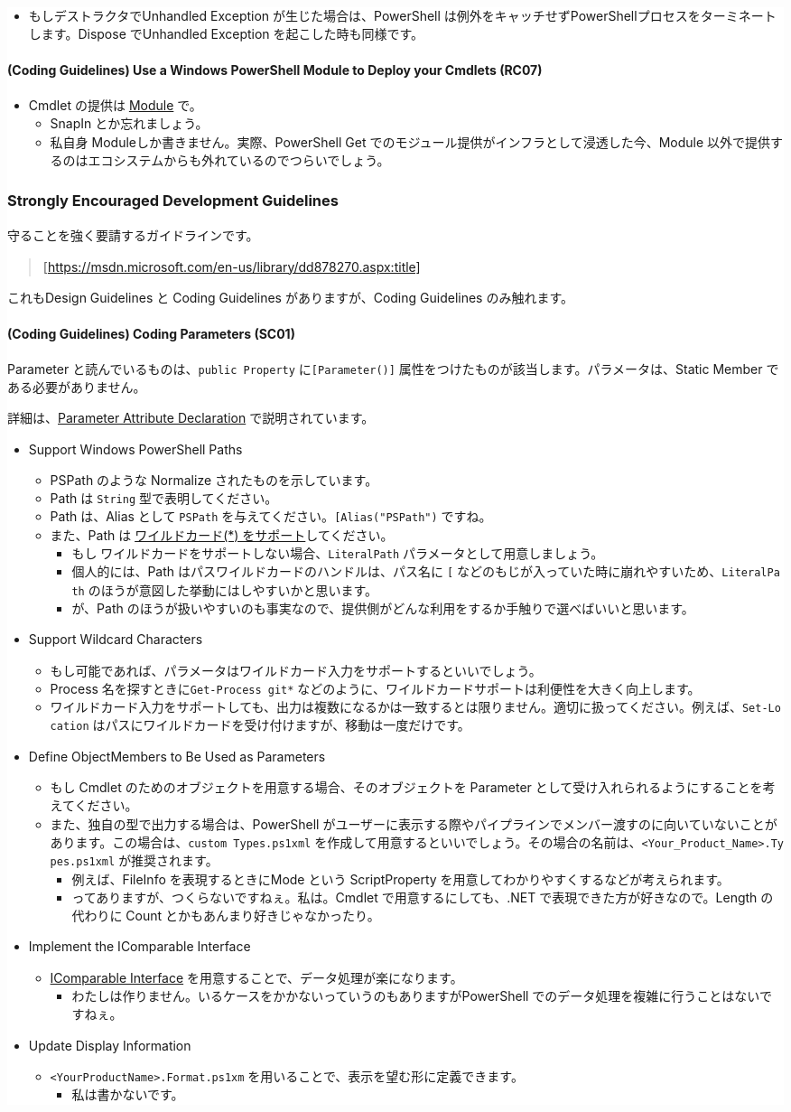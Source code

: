 - もしデストラクタでUnhandled Exception が生じた場合は、PowerShell は例外をキャッチせずPowerShellプロセスをターミネートします。Dispose でUnhandled Exception を起こした時も同様です。

#### (Coding Guidelines) Use a Windows PowerShell Module to Deploy your Cmdlets (RC07)
- Cmdlet の提供は [Module](https://msdn.microsoft.com/en-us/library/dd878310.aspx) で。
    - SnapIn とか忘れましょう。
    - 私自身 Moduleしか書きません。実際、PowerShell Get でのモジュール提供がインフラとして浸透した今、Module 以外で提供するのはエコシステムからも外れているのでつらいでしょう。

### Strongly Encouraged Development Guidelines

守ることを強く要請するガイドラインです。

> [https://msdn.microsoft.com/en-us/library/dd878270.aspx:title]

これもDesign Guidelines と Coding Guidelines がありますが、Coding Guidelines のみ触れます。

#### (Coding Guidelines) Coding Parameters (SC01)

Parameter と読んでいるものは、`public Property` に`[Parameter()]` 属性をつけたものが該当します。パラメータは、Static Member である必要がありません。

詳細は、[Parameter Attribute Declaration](https://msdn.microsoft.com/en-us/library/ms714348.aspx) で説明されています。

- Support Windows PowerShell Paths
    - PSPath のような Normalize されたものを示しています。
    - Path は `String` 型で表明してください。
    - Path は、Alias として `PSPath` を与えてください。`[Alias("PSPath")` ですね。
    - また、Path は [ワイルドカード(*) をサポート](https://msdn.microsoft.com/en-us/library/aa717088.aspx)してください。
        - もし ワイルドカードをサポートしない場合、`LiteralPath` パラメータとして用意しましょう。
        - 個人的には、Path はパスワイルドカードのハンドルは、パス名に `[` などのもじが入っていた時に崩れやすいため、`LiteralPath` のほうが意図した挙動にはしやすいかと思います。
        - が、Path のほうが扱いやすいのも事実なので、提供側がどんな利用をするか手触りで選べばいいと思います。


- Support Wildcard Characters
    - もし可能であれば、パラメータはワイルドカード入力をサポートするといいでしょう。
    - Process 名を探すときに`Get-Process git*` などのように、ワイルドカードサポートは利便性を大きく向上します。
    - ワイルドカード入力をサポートしても、出力は複数になるかは一致するとは限りません。適切に扱ってください。例えば、`Set-Location` はパスにワイルドカードを受け付けますが、移動は一度だけです。

-  Define ObjectMembers to Be Used as Parameters
    - もし Cmdlet のためのオブジェクトを用意する場合、そのオブジェクトを Parameter として受け入れられるようにすることを考えてください。
    - また、独自の型で出力する場合は、PowerShell がユーザーに表示する際やパイプラインでメンバー渡すのに向いていないことがあります。この場合は、`custom Types.ps1xml` を作成して用意するといいでしょう。その場合の名前は、`<Your_Product_Name>.Types.ps1xml` が推奨されます。
        - 例えば、FileInfo を表現するときにMode という ScriptProperty を用意してわかりやすくするなどが考えられます。
        - ってありますが、つくらないですねぇ。私は。Cmdlet で用意するにしても、.NET で表現できた方が好きなので。Length の代わりに Count とかもあんまり好きじゃなかったり。
    
- Implement the IComparable Interface
    - [IComparable Interface](https://msdn.microsoft.com/en-us/library/system.icomparable.aspx) を用意することで、データ処理が楽になります。
        - わたしは作りません。いるケースをかかないっていうのもありますがPowerShell でのデータ処理を複雑に行うことはないですねぇ。
    
- Update Display Information
    - `<YourProductName>.Format.ps1xm` を用いることで、表示を望む形に定義できます。
        - 私は書かないです。
